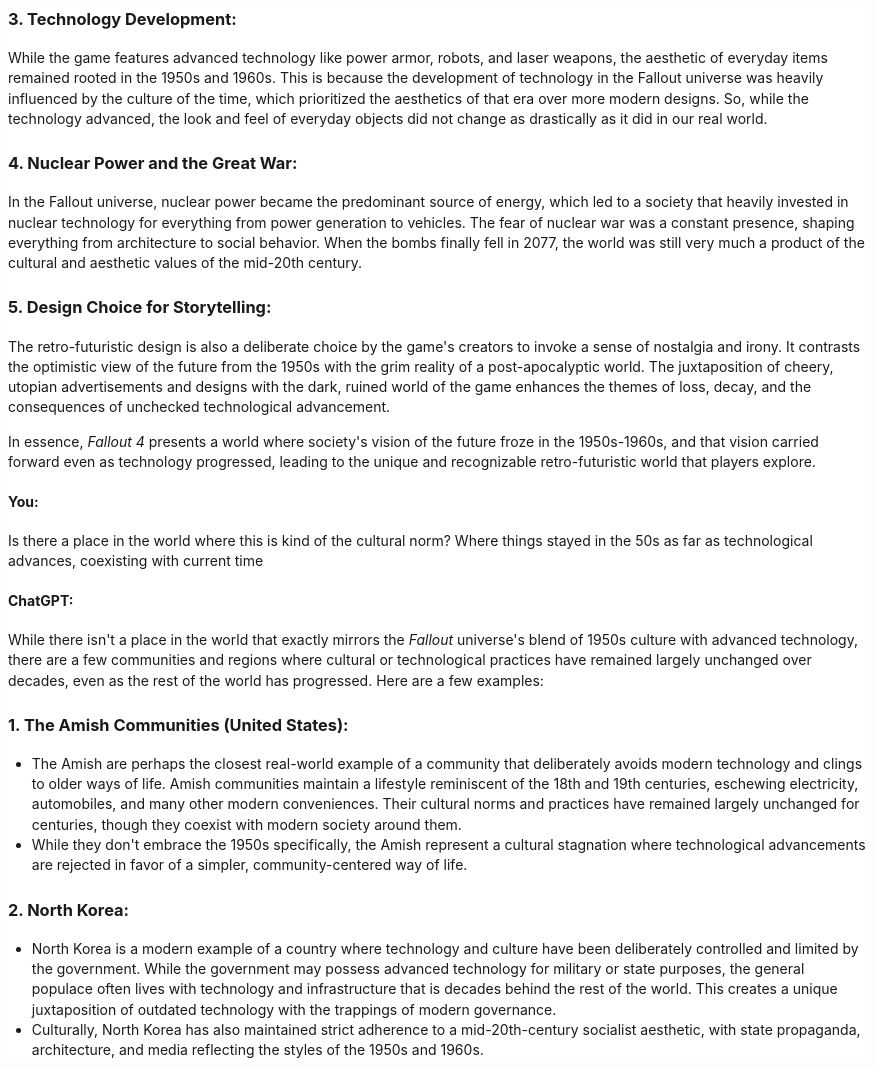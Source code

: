 ### 3. **Technology Development:**

While the game features advanced technology like power armor, robots, and laser weapons, the aesthetic of everyday items remained rooted in the 1950s and 1960s. This is because the development of technology in the Fallout universe was heavily influenced by the culture of the time, which prioritized the aesthetics of that era over more modern designs. So, while the technology advanced, the look and feel of everyday objects did not change as drastically as it did in our real world.

### 4. **Nuclear Power and the Great War:**

In the Fallout universe, nuclear power became the predominant source of energy, which led to a society that heavily invested in nuclear technology for everything from power generation to vehicles. The fear of nuclear war was a constant presence, shaping everything from architecture to social behavior. When the bombs finally fell in 2077, the world was still very much a product of the cultural and aesthetic values of the mid-20th century.

### 5. **Design Choice for Storytelling:**

The retro-futuristic design is also a deliberate choice by the game's creators to invoke a sense of nostalgia and irony. It contrasts the optimistic view of the future from the 1950s with the grim reality of a post-apocalyptic world. The juxtaposition of cheery, utopian advertisements and designs with the dark, ruined world of the game enhances the themes of loss, decay, and the consequences of unchecked technological advancement.

In essence, *Fallout 4* presents a world where society's vision of the future froze in the 1950s-1960s, and that vision carried forward even as technology progressed, leading to the unique and recognizable retro-futuristic world that players explore.


#### You:
Is there a place in the world where this is kind of the cultural norm? Where things stayed in the 50s as far as technological advances, coexisting with current time

#### ChatGPT:
While there isn't a place in the world that exactly mirrors the *Fallout* universe's blend of 1950s culture with advanced technology, there are a few communities and regions where cultural or technological practices have remained largely unchanged over decades, even as the rest of the world has progressed. Here are a few examples:

### 1. **The Amish Communities (United States):**

- The Amish are perhaps the closest real-world example of a community that deliberately avoids modern technology and clings to older ways of life. Amish communities maintain a lifestyle reminiscent of the 18th and 19th centuries, eschewing electricity, automobiles, and many other modern conveniences. Their cultural norms and practices have remained largely unchanged for centuries, though they coexist with modern society around them.
- While they don't embrace the 1950s specifically, the Amish represent a cultural stagnation where technological advancements are rejected in favor of a simpler, community-centered way of life.

### 2. **North Korea:**

- North Korea is a modern example of a country where technology and culture have been deliberately controlled and limited by the government. While the government may possess advanced technology for military or state purposes, the general populace often lives with technology and infrastructure that is decades behind the rest of the world. This creates a unique juxtaposition of outdated technology with the trappings of modern governance.
- Culturally, North Korea has also maintained strict adherence to a mid-20th-century socialist aesthetic, with state propaganda, architecture, and media reflecting the styles of the 1950s and 1960s.

